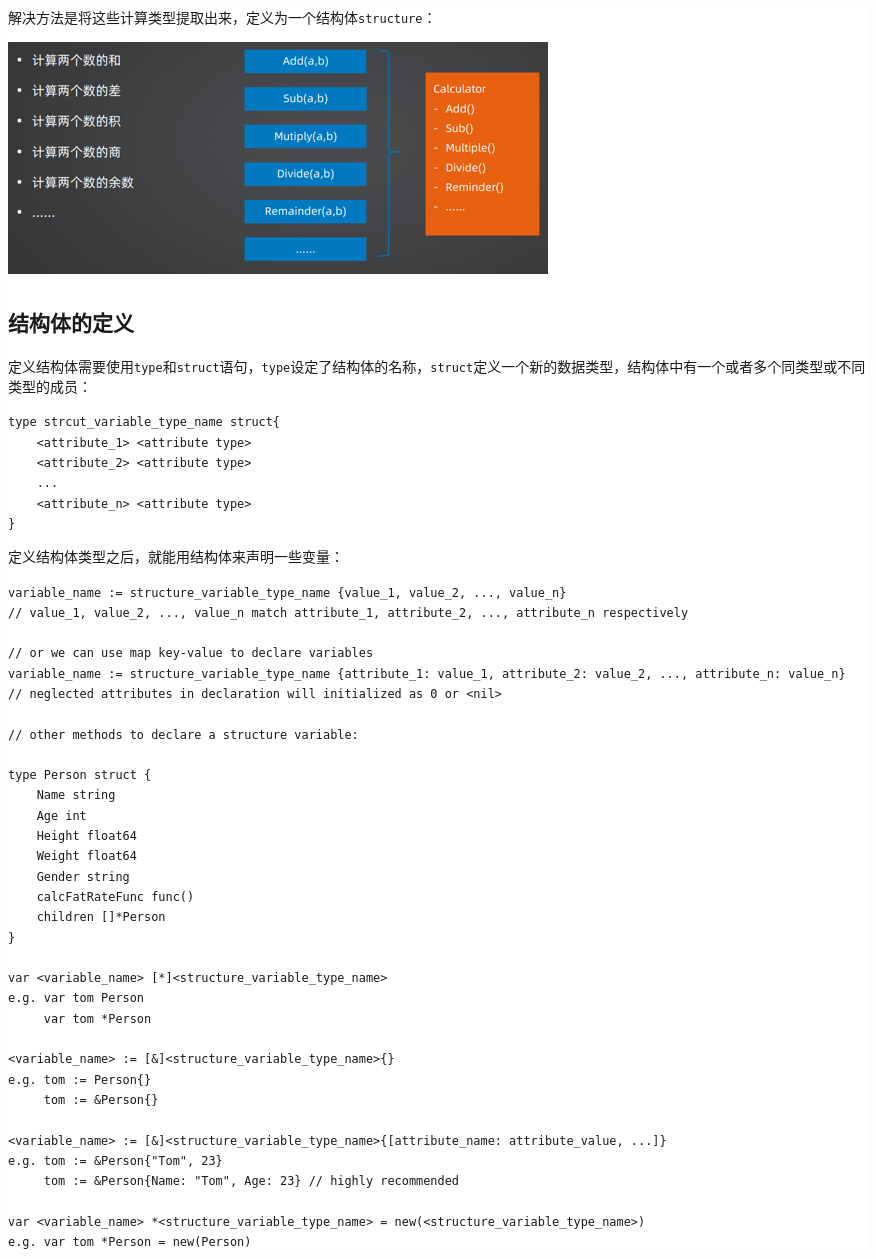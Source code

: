 解决方法是将这些计算类型提取出来，定义为一个结构体`structure`：

![image](https://github.com/AdaSheng07/ready.to.go/blob/5527b38186256ef5a1e1984e28cb269beb658a2b/pics/structure_1.png)

## 结构体的定义

定义结构体需要使用`type`和`struct`语句，`type`设定了结构体的名称，`struct`定义一个新的数据类型，结构体中有一个或者多个同类型或不同类型的成员：
```
type strcut_variable_type_name struct{
    <attribute_1> <attribute type>
    <attribute_2> <attribute type>
    ...
    <attribute_n> <attribute type>
}
```
定义结构体类型之后，就能用结构体来声明一些变量：
```
variable_name := structure_variable_type_name {value_1, value_2, ..., value_n} 
// value_1, value_2, ..., value_n match attribute_1, attribute_2, ..., attribute_n respectively

// or we can use map key-value to declare variables
variable_name := structure_variable_type_name {attribute_1: value_1, attribute_2: value_2, ..., attribute_n: value_n}
// neglected attributes in declaration will initialized as 0 or <nil>

// other methods to declare a structure variable:

type Person struct {
    Name string
    Age int
    Height float64
    Weight float64
    Gender string
    calcFatRateFunc func()
    children []*Person
}

var <variable_name> [*]<structure_variable_type_name>
e.g. var tom Person
     var tom *Person

<variable_name> := [&]<structure_variable_type_name>{}
e.g. tom := Person{}
     tom := &Person{}

<variable_name> := [&]<structure_variable_type_name>{[attribute_name: attribute_value, ...]}
e.g. tom := &Person{"Tom", 23}
     tom := &Person{Name: "Tom", Age: 23} // highly recommended

var <variable_name> *<structure_variable_type_name> = new(<structure_variable_type_name>)
e.g. var tom *Person = new(Person)

```